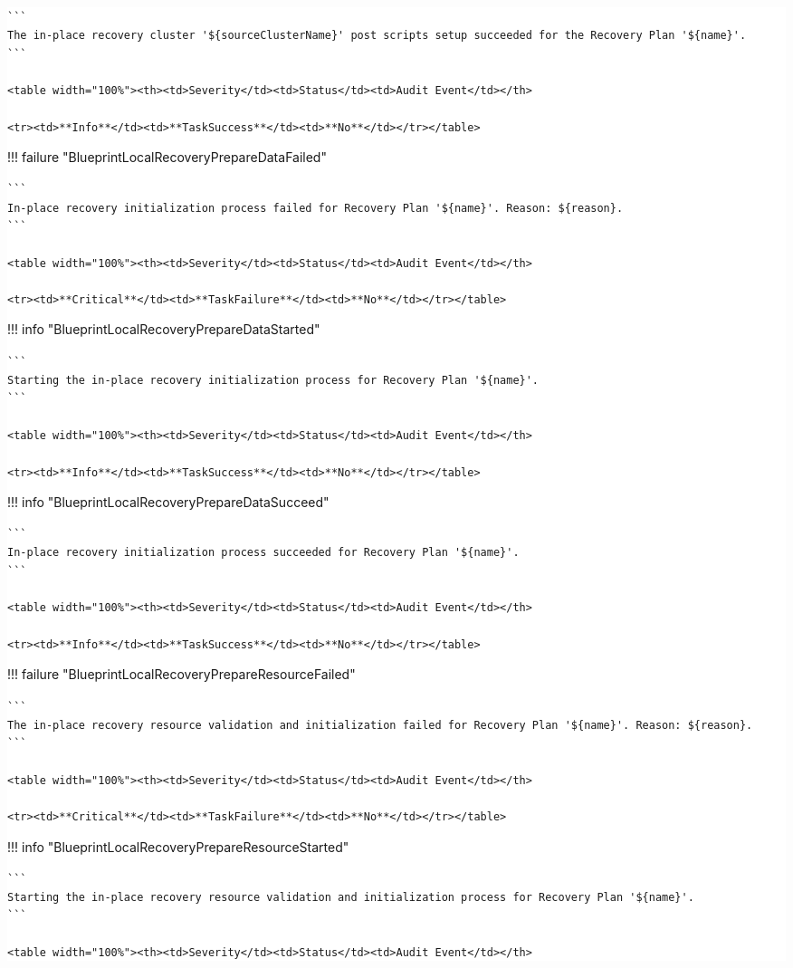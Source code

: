     ```
    The in-place recovery cluster '${sourceClusterName}' post scripts setup succeeded for the Recovery Plan '${name}'.
    ```

    <table width="100%"><th><td>Severity</td><td>Status</td><td>Audit Event</td></th>

    <tr><td>**Info**</td><td>**TaskSuccess**</td><td>**No**</td></tr></table>


!!! failure "BlueprintLocalRecoveryPrepareDataFailed"

    ```
    In-place recovery initialization process failed for Recovery Plan '${name}'. Reason: ${reason}.
    ```

    <table width="100%"><th><td>Severity</td><td>Status</td><td>Audit Event</td></th>

    <tr><td>**Critical**</td><td>**TaskFailure**</td><td>**No**</td></tr></table>


!!! info "BlueprintLocalRecoveryPrepareDataStarted"

    ```
    Starting the in-place recovery initialization process for Recovery Plan '${name}'.
    ```

    <table width="100%"><th><td>Severity</td><td>Status</td><td>Audit Event</td></th>

    <tr><td>**Info**</td><td>**TaskSuccess**</td><td>**No**</td></tr></table>


!!! info "BlueprintLocalRecoveryPrepareDataSucceed"

    ```
    In-place recovery initialization process succeeded for Recovery Plan '${name}'.
    ```

    <table width="100%"><th><td>Severity</td><td>Status</td><td>Audit Event</td></th>

    <tr><td>**Info**</td><td>**TaskSuccess**</td><td>**No**</td></tr></table>


!!! failure "BlueprintLocalRecoveryPrepareResourceFailed"

    ```
    The in-place recovery resource validation and initialization failed for Recovery Plan '${name}'. Reason: ${reason}.
    ```

    <table width="100%"><th><td>Severity</td><td>Status</td><td>Audit Event</td></th>

    <tr><td>**Critical**</td><td>**TaskFailure**</td><td>**No**</td></tr></table>


!!! info "BlueprintLocalRecoveryPrepareResourceStarted"

    ```
    Starting the in-place recovery resource validation and initialization process for Recovery Plan '${name}'.
    ```

    <table width="100%"><th><td>Severity</td><td>Status</td><td>Audit Event</td></th>
